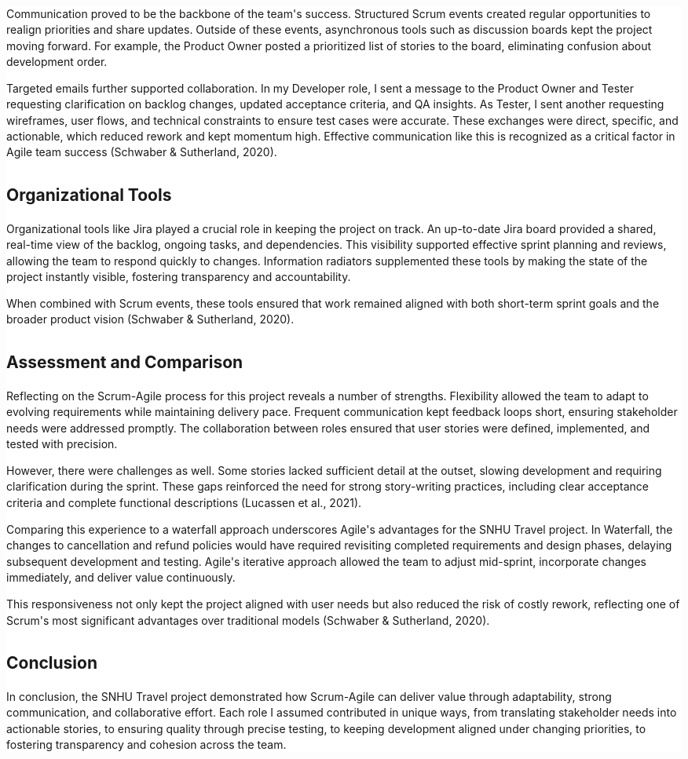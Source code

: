 Communication proved to be the backbone of the team's success. Structured Scrum events created regular opportunities to realign priorities and share updates. Outside of these events, asynchronous tools such as discussion boards kept the project moving forward. For example, the Product Owner posted a prioritized list of stories to the board, eliminating confusion about development order.

Targeted emails further supported collaboration. In my Developer role, I sent a message to the Product Owner and Tester requesting clarification on backlog changes, updated acceptance criteria, and QA insights. As Tester, I sent another requesting wireframes, user flows, and technical constraints to ensure test cases were accurate. These exchanges were direct, specific, and actionable, which reduced rework and kept momentum high. Effective communication like this is recognized as a critical factor in Agile team success (Schwaber & Sutherland, 2020).

## Organizational Tools

Organizational tools like Jira played a crucial role in keeping the project on track. An up-to-date Jira board provided a shared, real-time view of the backlog, ongoing tasks, and dependencies. This visibility supported effective sprint planning and reviews, allowing the team to respond quickly to changes. Information radiators supplemented these tools by making the state of the project instantly visible, fostering transparency and accountability.

When combined with Scrum events, these tools ensured that work remained aligned with both short-term sprint goals and the broader product vision (Schwaber & Sutherland, 2020).

## Assessment and Comparison

Reflecting on the Scrum-Agile process for this project reveals a number of strengths. Flexibility allowed the team to adapt to evolving requirements while maintaining delivery pace. Frequent communication kept feedback loops short, ensuring stakeholder needs were addressed promptly. The collaboration between roles ensured that user stories were defined, implemented, and tested with precision.

However, there were challenges as well. Some stories lacked sufficient detail at the outset, slowing development and requiring clarification during the sprint. These gaps reinforced the need for strong story-writing practices, including clear acceptance criteria and complete functional descriptions (Lucassen et al., 2021).

Comparing this experience to a waterfall approach underscores Agile's advantages for the SNHU Travel project. In Waterfall, the changes to cancellation and refund policies would have required revisiting completed requirements and design phases, delaying subsequent development and testing. Agile's iterative approach allowed the team to adjust mid-sprint, incorporate changes immediately, and deliver value continuously.

This responsiveness not only kept the project aligned with user needs but also reduced the risk of costly rework, reflecting one of Scrum's most significant advantages over traditional models (Schwaber & Sutherland, 2020).

## Conclusion

In conclusion, the SNHU Travel project demonstrated how Scrum-Agile can deliver value through adaptability, strong communication, and collaborative effort. Each role I assumed contributed in unique ways, from translating stakeholder needs into actionable stories, to ensuring quality through precise testing, to keeping development aligned under changing priorities, to fostering transparency and cohesion across the team.
